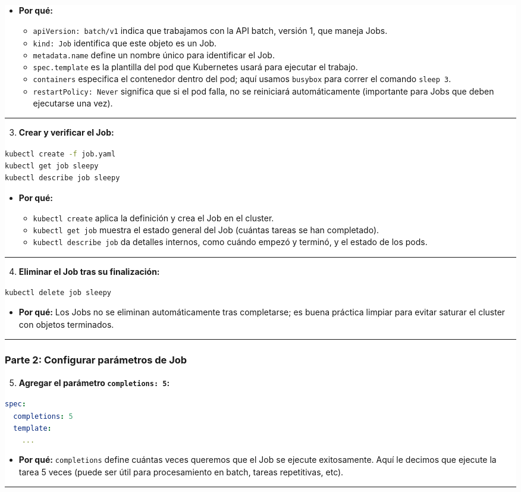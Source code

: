 ```yaml
```

* **Por qué:**

  * `apiVersion: batch/v1` indica que trabajamos con la API batch, versión 1, que maneja Jobs.
  * `kind: Job` identifica que este objeto es un Job.
  * `metadata.name` define un nombre único para identificar el Job.
  * `spec.template` es la plantilla del pod que Kubernetes usará para ejecutar el trabajo.
  * `containers` especifica el contenedor dentro del pod; aquí usamos `busybox` para correr el comando `sleep 3`.
  * `restartPolicy: Never` significa que si el pod falla, no se reiniciará automáticamente (importante para Jobs que deben ejecutarse una vez).

---

3. **Crear y verificar el Job:**

```bash
kubectl create -f job.yaml
kubectl get job sleepy
kubectl describe job sleepy
```

* **Por qué:**

  * `kubectl create` aplica la definición y crea el Job en el cluster.
  * `kubectl get job` muestra el estado general del Job (cuántas tareas se han completado).
  * `kubectl describe job` da detalles internos, como cuándo empezó y terminó, y el estado de los pods.

---

4. **Eliminar el Job tras su finalización:**

```bash
kubectl delete job sleepy
```

* **Por qué:** Los Jobs no se eliminan automáticamente tras completarse; es buena práctica limpiar para evitar saturar el cluster con objetos terminados.

---

### Parte 2: Configurar parámetros de Job

5. **Agregar el parámetro `completions: 5`:**

```yaml
spec:
  completions: 5
  template:
    ...
```

* **Por qué:** `completions` define cuántas veces queremos que el Job se ejecute exitosamente. Aquí le decimos que ejecute la tarea 5 veces (puede ser útil para procesamiento en batch, tareas repetitivas, etc).

---